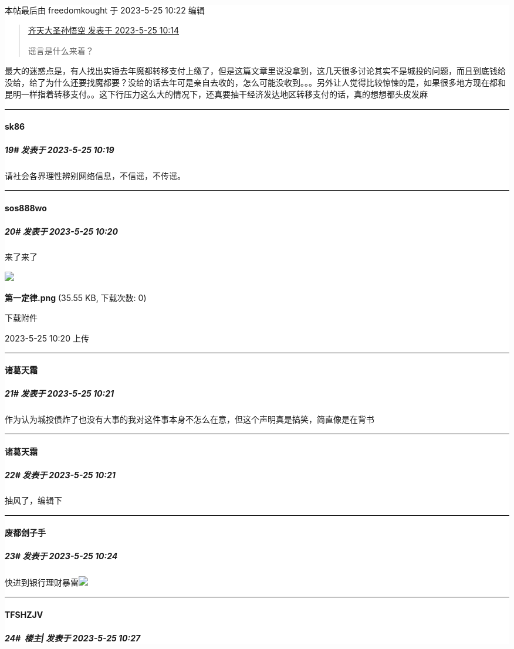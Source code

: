  本帖最后由 freedomkought 于 2023-5-25 10:22 编辑 
<blockquote><a href="httphttps://bbs.saraba1st.com/2b/forum.php?mod=redirect&amp;goto=findpost&amp;pid=60982643&amp;ptid=2135969" target="_blank">齐天大圣孙悟空 发表于 2023-5-25 10:14</a>

谣言是什么来着？</blockquote>
最大的迷惑点是，有人找出实锤去年魔都转移支付上缴了，但是这篇文章里说没拿到，这几天很多讨论其实不是城投的问题，而且到底钱给没给，给了为什么还要找魔都要？没给的话去年可是亲自去收的，怎么可能没收到。。。另外让人觉得比较惊悚的是，如果很多地方现在都和昆明一样指着转移支付。。这下行压力这么大的情况下，还真要抽干经济发达地区转移支付的话，真的想想都头皮发麻

*****

####  sk86  
##### 19#       发表于 2023-5-25 10:19

请社会各界理性辨别网络信息，不信谣，不传谣。

*****

####  sos888wo  
##### 20#       发表于 2023-5-25 10:20

来了来了

<img src="https://img.saraba1st.com/forum/202305/25/102014lo72nf57vnf0f55z.png" referrerpolicy="no-referrer">

<strong>第一定律.png</strong> (35.55 KB, 下载次数: 0)

下载附件

2023-5-25 10:20 上传

*****

####  诸葛天霜  
##### 21#       发表于 2023-5-25 10:21

作为认为城投债炸了也没有大事的我对这件事本身不怎么在意，但这个声明真是搞笑，简直像是在背书

*****

####  诸葛天霜  
##### 22#       发表于 2023-5-25 10:21

抽风了，编辑下

*****

####  废都刽子手  
##### 23#       发表于 2023-5-25 10:24

快进到银行理财暴雷<img src="https://static.saraba1st.com/image/smiley/face2017/067.png" referrerpolicy="no-referrer">

*****

####  TFSHZJV  
##### 24#         楼主| 发表于 2023-5-25 10:27
